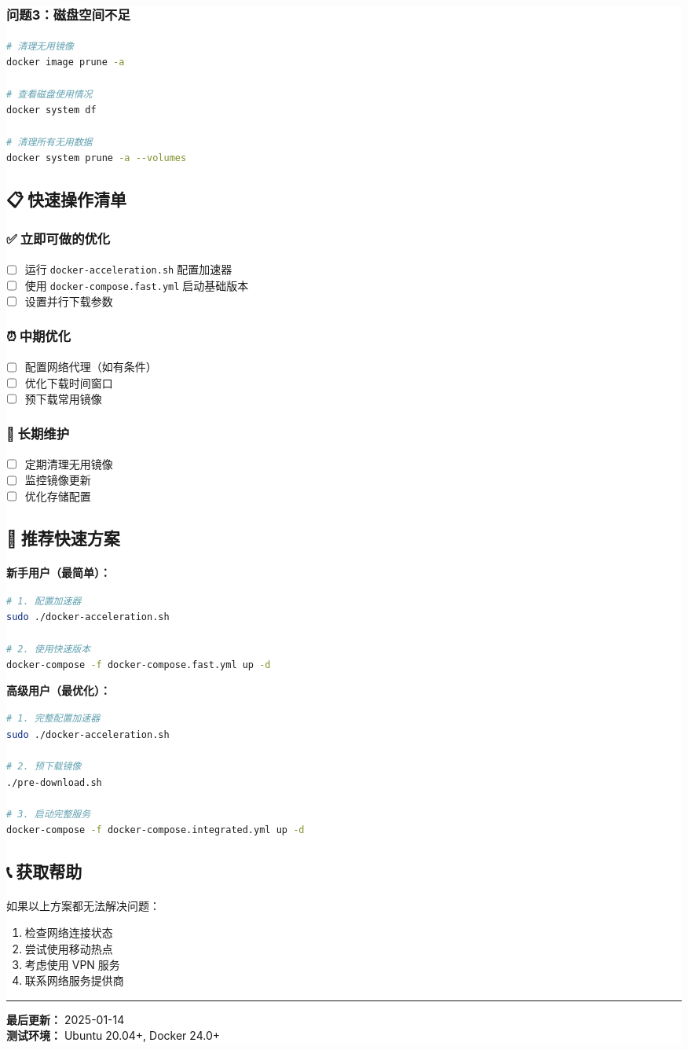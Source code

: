 ### 问题3：磁盘空间不足
```bash
# 清理无用镜像
docker image prune -a

# 查看磁盘使用情况
docker system df

# 清理所有无用数据
docker system prune -a --volumes
```

## 📋 快速操作清单

### ✅ 立即可做的优化
- [ ] 运行 `docker-acceleration.sh` 配置加速器
- [ ] 使用 `docker-compose.fast.yml` 启动基础版本
- [ ] 设置并行下载参数

### ⏰ 中期优化
- [ ] 配置网络代理（如有条件）
- [ ] 优化下载时间窗口
- [ ] 预下载常用镜像

### 🔄 长期维护
- [ ] 定期清理无用镜像
- [ ] 监控镜像更新
- [ ] 优化存储配置

## 🎯 推荐快速方案

**新手用户（最简单）：**
```bash
# 1. 配置加速器
sudo ./docker-acceleration.sh

# 2. 使用快速版本
docker-compose -f docker-compose.fast.yml up -d
```

**高级用户（最优化）：**
```bash
# 1. 完整配置加速器
sudo ./docker-acceleration.sh

# 2. 预下载镜像
./pre-download.sh

# 3. 启动完整服务
docker-compose -f docker-compose.integrated.yml up -d
```

## 📞 获取帮助

如果以上方案都无法解决问题：
1. 检查网络连接状态
2. 尝试使用移动热点
3. 考虑使用 VPN 服务
4. 联系网络服务提供商

---

**最后更新：** 2025-01-14  
**测试环境：** Ubuntu 20.04+, Docker 24.0+